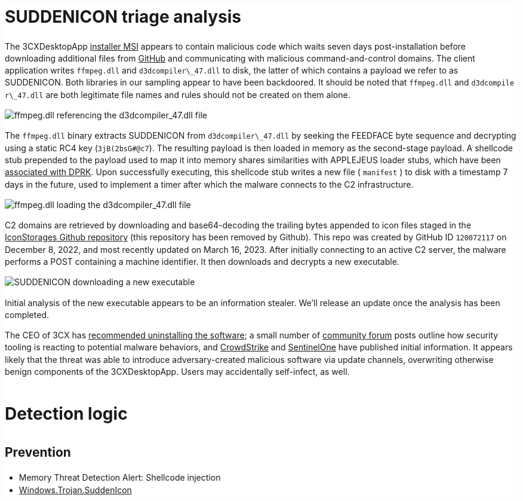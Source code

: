 # SUDDENICON triage analysis

The 3CXDesktopApp [installer MSI](https://www.virustotal.com/gui/file/aa124a4b4df12b34e74ee7f6c683b2ebec4ce9a8edcf9be345823b4fdcf5d868) appears to contain malicious code which waits seven days post-installation before downloading additional files from [GitHub](https://github.com/IconStorages/images) and communicating with malicious command-and-control domains. The client application writes `ffmpeg.dll` and `d3dcompiler\_47.dll` to disk, the latter of which contains a payload we refer to as SUDDENICON. Both libraries in our sampling appear to have been backdoored. It should be noted that `ffmpeg.dll` and `d3dcompiler\_47.dll` are both legitimate file names and rules should not be created on them alone.

![ffmpeg.dll referencing the d3dcompiler_47.dll file](/assets/images/elastic-users-protected-from-suddenicon-supply-chain-attack/image1.jpg)

The `ffmpeg.dll` binary extracts SUDDENICON from `d3dcompiler\_47.dll` by seeking the FEEDFACE byte sequence and decrypting using a static RC4 key (`3jB(2bsG#@c7`). The resulting payload is then loaded in memory as the second-stage payload. A shellcode stub prepended to the payload used to map it into memory shares similarities with APPLEJEUS loader stubs, which have been [associated with DPRK](https://www.cisa.gov/news-events/cybersecurity-advisories/aa21-048a). Upon successfully executing, this shellcode stub writes a new file ( `manifest` ) to disk with a timestamp 7 days in the future, used to implement a timer after which the malware connects to the C2 infrastructure.

![ffmpeg.dll loading the d3dcompiler_47.dll file](/assets/images/elastic-users-protected-from-suddenicon-supply-chain-attack/image3.jpg)

C2 domains are retrieved by downloading and base64-decoding the trailing bytes appended to icon files staged in the [IconStorages Github repository](https://github.com/IconStorages) (this repository has been removed by Github). This repo was created by GitHub ID `120072117` on December 8, 2022, and most recently updated on March 16, 2023. After initially connecting to an active C2 server, the malware performs a POST containing a machine identifier. It then downloads and decrypts a new executable.

![SUDDENICON downloading a new executable](/assets/images/elastic-users-protected-from-suddenicon-supply-chain-attack/image5.png)

Initial analysis of the new executable appears to be an information stealer. We’ll release an update once the analysis has been completed.

The CEO of 3CX has [recommended uninstalling the software](https://www.3cx.com/community/threads/3cx-desktopapp-security-alert.119951/); a small number of [community forum](https://www.3cx.com/community/forums) posts outline how security tooling is reacting to potential malware behaviors, and [CrowdStrike](https://www.crowdstrike.com/blog/crowdstrike-detects-and-prevents-active-intrusion-campaign-targeting-3cxdesktopapp-customers/) and [SentinelOne](https://www.sentinelone.com/blog/smoothoperator-ongoing-campaign-trojanizes-3cx-software-in-software-supply-chain-attack/) have published initial information. It appears likely that the threat was able to introduce adversary-created malicious software via update channels, overwriting otherwise benign components of the 3CXDesktopApp. Users may accidentally self-infect, as well.

# Detection logic

## Prevention

- Memory Threat Detection Alert: Shellcode injection
- [Windows.Trojan.SuddenIcon](https://github.com/elastic/protections-artifacts/blob/main/yara/rules/Windows_Trojan_SuddenIcon.yar)
